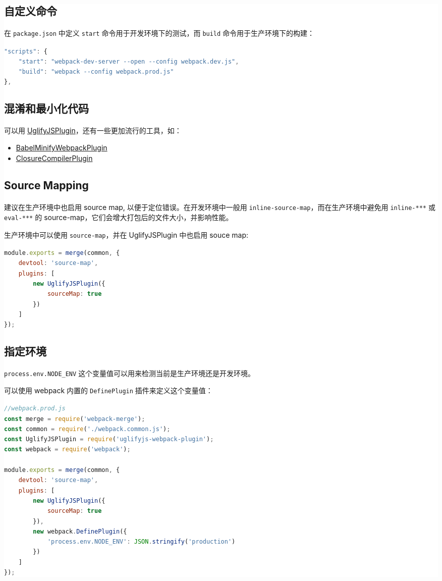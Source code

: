## 自定义命令

在 `package.json` 中定义 `start` 命令用于开发环境下的测试，而 `build` 命令用于生产环境下的构建：

```javascript
"scripts": {
    "start": "webpack-dev-server --open --config webpack.dev.js",
    "build": "webpack --config webpack.prod.js"
},
```

## 混淆和最小化代码

可以用 [UglifyJSPlugin](https://webpack.js.org/plugins/uglifyjs-webpack-plugin)，还有一些更加流行的工具，如：

+ [BabelMinifyWebpackPlugin](https://github.com/webpack-contrib/babel-minify-webpack-plugin)
+ [ClosureCompilerPlugin](https://github.com/roman01la/webpack-closure-compiler)


## Source Mapping

建议在生产环境中也启用 source map, 以便于定位错误。在开发环境中一般用 `inline-source-map`，而在生产环境中避免用 `inline-***` 或 `eval-***` 的 source-map，它们会增大打包后的文件大小，并影响性能。

生产环境中可以使用 `source-map`，并在 UglifyJSPlugin 中也启用 souce map:

```javascript
module.exports = merge(common, {
    devtool: 'source-map',
    plugins: [
        new UglifyJSPlugin({
            sourceMap: true
        })
    ]
});
```

## 指定环境

`process.env.NODE_ENV` 这个变量值可以用来检测当前是生产环境还是开发环境。

可以使用 webpack 内置的 `DefinePlugin` 插件来定义这个变量值：

```javascript
//webpack.prod.js
const merge = require('webpack-merge');
const common = require('./webpack.common.js');
const UglifyJSPlugin = require('uglifyjs-webpack-plugin');
const webpack = require('webpack');

module.exports = merge(common, {
    devtool: 'source-map',
    plugins: [
        new UglifyJSPlugin({
            sourceMap: true
        }),
        new webpack.DefinePlugin({
            'process.env.NODE_ENV': JSON.stringify('production')
        })
    ]
});
```
